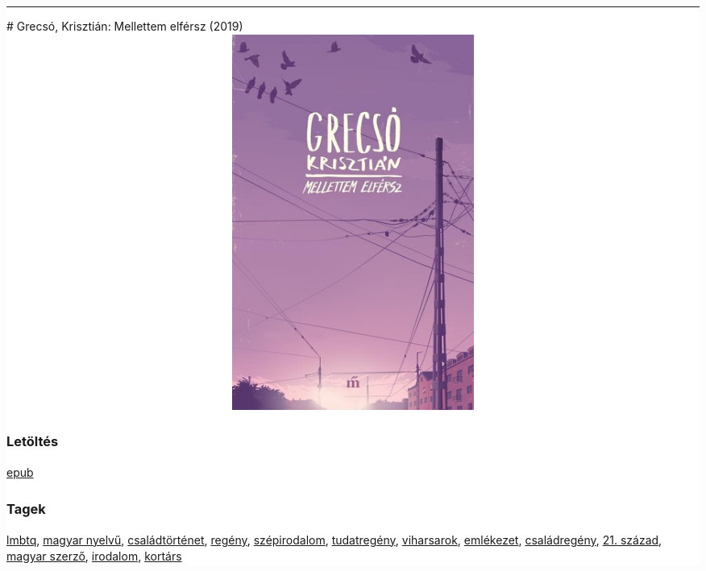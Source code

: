 
<hr/>
# <a name="id_989">Grecsó, Krisztián: Mellettem elférsz (2019)</a>
<center><img src="https://github.com/BercziSandor/calibre_lib/raw/main/main/Grecso%2C%20Krisztian/Mellettem%20elfersz%20%28989%29/cover.jpg" alt="cover" width="300"/></center>

### Letöltés
[epub](https://github.com/BercziSandor/calibre_lib/raw/main/main/Grecso%2C%20Krisztian/Mellettem%20elfersz%20%28989%29/Mellettem%20elfersz%20-%20Grecso%2C%20Krisztian.epub)

### Tagek
[lmbtq](https://github.com/berczisandor/calibre_lib/blob/main/main/_tags/lmbtq.md), [magyar nyelvű](https://github.com/berczisandor/calibre_lib/blob/main/main/_tags/magyar%20nyelv%c5%b1.md), [családtörténet](https://github.com/berczisandor/calibre_lib/blob/main/main/_tags/csal%c3%a1dt%c3%b6rt%c3%a9net.md), [regény](https://github.com/berczisandor/calibre_lib/blob/main/main/_tags/reg%c3%a9ny.md), [szépirodalom](https://github.com/berczisandor/calibre_lib/blob/main/main/_tags/sz%c3%a9pirodalom.md), [tudatregény](https://github.com/berczisandor/calibre_lib/blob/main/main/_tags/tudatreg%c3%a9ny.md), [viharsarok](https://github.com/berczisandor/calibre_lib/blob/main/main/_tags/viharsarok.md), [emlékezet](https://github.com/berczisandor/calibre_lib/blob/main/main/_tags/eml%c3%a9kezet.md), [családregény](https://github.com/berczisandor/calibre_lib/blob/main/main/_tags/csal%c3%a1dreg%c3%a9ny.md), [21. század](https://github.com/berczisandor/calibre_lib/blob/main/main/_tags/21.%20sz%c3%a1zad.md), [magyar szerző](https://github.com/berczisandor/calibre_lib/blob/main/main/_tags/magyar%20szerz%c5%91.md), [irodalom](https://github.com/berczisandor/calibre_lib/blob/main/main/_tags/irodalom.md), [kortárs](https://github.com/berczisandor/calibre_lib/blob/main/main/_tags/kort%c3%a1rs.md)
